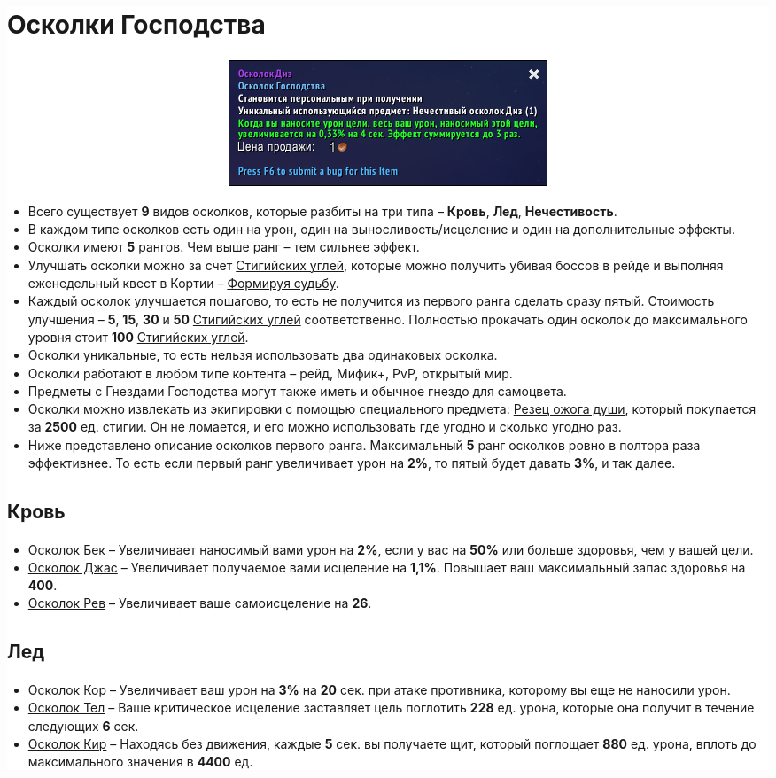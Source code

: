 # Осколки Господства

<p align="center">
<img src="/assets/img/shard_diz.jpg" > 
</p>

* Всего существует **9** видов осколков, которые разбиты на три типа – **Кровь**, **Лед**, **Нечестивость**.
* В каждом типе осколков есть один на урон, один на выносливость/исцеление и один на дополнительные эффекты.
* Осколки имеют **5** рангов. Чем выше ранг – тем сильнее эффект.
* Улучшать осколки можно за счет [Стигийских углей](https://ptr.wowhead.com/item=186599/), которые можно получить убивая боссов в рейде и выполняя еженедельный квест в Кортии – [Формируя судьбу](https://ptr.wowhead.com/quest=63949).
* Каждый осколок улучшается пошагово, то есть не получится из первого ранга сделать сразу пятый. Стоимость улучшения – **5**, **15**, **30** и **50** [Стигийских углей](https://ptr.wowhead.com/item=186599/) соответственно. Полностью прокачать один осколок до максимального уровня стоит **100** [Стигийских углей](https://ptr.wowhead.com/item=186599/).
* Осколки уникальные, то есть нельзя использовать два одинаковых осколка.
* Осколки работают в любом типе контента – рейд, Мифик+, PvP, открытый мир.
* Предметы с Гнездами Господства могут также иметь и обычное гнездо для самоцвета.
* Осколки можно извлекать из экипировки с помощью специального предмета: [Резец ожога души](https://ptr.wowhead.com/item=187532), который покупается за **2500** ед. стигии. Он не ломается, и его можно использовать где угодно и сколько угодно раз.
* Ниже представлено описание осколков первого ранга. Максимальный **5** ранг осколков ровно в полтора раза эффективнее. То есть если первый ранг увеличивает урон на **2%**, то пятый будет давать **3%**, и так далее.

## Кровь

* [Осколок Бек](https://ptr.wowhead.com/item=187057) – Увеличивает наносимый вами урон на **2%**, если у вас на **50%** или больше здоровья, чем у вашей цели.
* [Осколок Джас](https://ptr.wowhead.com/item=187059) – Увеличивает получаемое вами исцеление на **1,1%**. Повышает ваш максимальный запас здоровья на **400**.
* [Осколок Рев](https://ptr.wowhead.com/item=187061) – Увеличивает ваше самоисцеление на **26**.

## Лед

* [Осколок Кор](https://ptr.wowhead.com/item=187063) – Увеличивает ваш урон на **3%** на **20** сек. при атаке противника, которому вы еще не наносили урон.
* [Осколок Тел](https://ptr.wowhead.com/item=187071) – Ваше критическое исцеление заставляет цель поглотить **228** ед. урона, которые она получит в течение следующих **6** сек.
* [Осколок Кир](https://ptr.wowhead.com/item=187065) – Находясь без движения, каждые **5** сек. вы получаете щит, который поглощает **880** ед. урона, вплоть до максимального значения в **4400** ед. 
